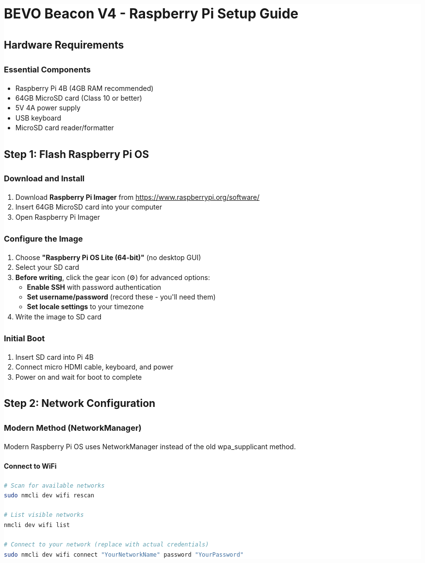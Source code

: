 # BEVO Beacon V4 - Raspberry Pi Setup Guide

## Hardware Requirements

### Essential Components
- Raspberry Pi 4B (4GB RAM recommended)
- 64GB MicroSD card (Class 10 or better)
- 5V 4A power supply
- USB keyboard
- MicroSD card reader/formatter

## Step 1: Flash Raspberry Pi OS

### Download and Install
1. Download **Raspberry Pi Imager** from https://www.raspberrypi.org/software/
2. Insert 64GB MicroSD card into your computer
3. Open Raspberry Pi Imager

### Configure the Image
1. Choose **"Raspberry Pi OS Lite (64-bit)"** (no desktop GUI)
2. Select your SD card
3. **Before writing**, click the gear icon (⚙️) for advanced options:
   - **Enable SSH** with password authentication
   - **Set username/password** (record these - you'll need them)
   - **Set locale settings** to your timezone
4. Write the image to SD card

### Initial Boot
1. Insert SD card into Pi 4B
2. Connect micro HDMI cable, keyboard, and power
3. Power on and wait for boot to complete

## Step 2: Network Configuration

### Modern Method (NetworkManager)
Modern Raspberry Pi OS uses NetworkManager instead of the old wpa_supplicant method.

#### Connect to WiFi
```bash
# Scan for available networks
sudo nmcli dev wifi rescan

# List visible networks
nmcli dev wifi list

# Connect to your network (replace with actual credentials)
sudo nmcli dev wifi connect "YourNetworkName" password "YourPassword"
```
